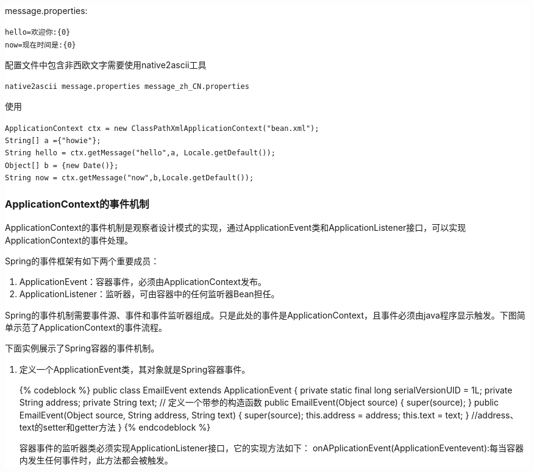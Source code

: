 message.properties:
```
hello=欢迎你:{0}
now=现在时间是:{0}
```

配置文件中包含非西欧文字需要使用native2ascii工具
```
native2ascii message.properties message_zh_CN.properties
```

使用
```
ApplicationContext ctx = new ClassPathXmlApplicationContext("bean.xml");
String[] a ={"howie"};
String hello = ctx.getMessage("hello",a, Locale.getDefault());
Object[] b = {new Date()};
String now = ctx.getMessage("now",b,Locale.getDefault());
```

### ApplicationContext的事件机制

ApplicationContext的事件机制是观察者设计模式的实现，通过ApplicationEvent类和ApplicationListener接口，可以实现ApplicationContext的事件处理。

Spring的事件框架有如下两个重要成员：

1. ApplicationEvent：容器事件，必须由ApplicationContext发布。
2. ApplicationListener：监听器，可由容器中的任何监听器Bean担任。

Spring的事件机制需要事件源、事件和事件监听器组成。只是此处的事件是ApplicationContext，且事件必须由java程序显示触发。下图简单示范了ApplicationContext的事件流程。

下面实例展示了Spring容器的事件机制。
1. 定义一个ApplicationEvent类，其对象就是Spring容器事件。

    {% codeblock %}
    public class EmailEvent extends ApplicationEvent {
        private static final long serialVersionUID = 1L;
        private String address;
        private String text;
        // 定义一个带参的构造函数
        public EmailEvent(Object source) {
            super(source);
        }
        public EmailEvent(Object source, String address, String text) {
            super(source);
            this.address = address;
            this.text = text;
        }
        //address、text的setter和getter方法
    }
    {% endcodeblock %}

    容器事件的监听器类必须实现ApplicationListener接口，它的实现方法如下：
    onAPplicationEvent(ApplicationEventevent):每当容器内发生任何事件时，此方法都会被触发。
